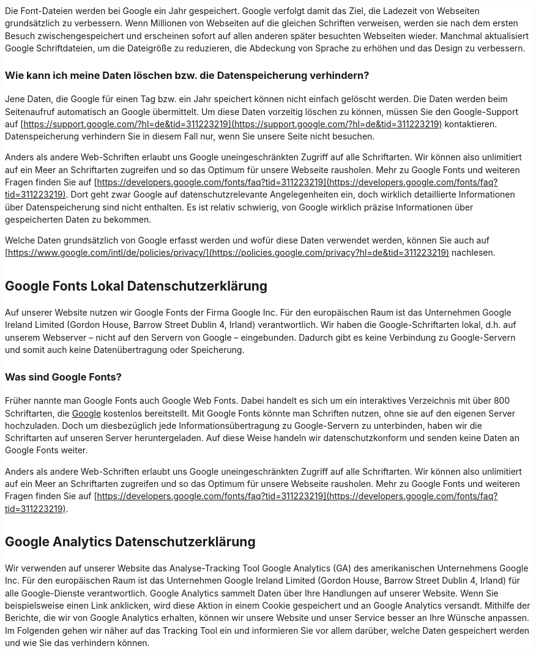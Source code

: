 Die Font-Dateien werden bei Google ein Jahr gespeichert. Google verfolgt damit das Ziel, die Ladezeit von Webseiten grundsätzlich zu verbessern. Wenn Millionen von Webseiten auf die gleichen Schriften verweisen, werden sie nach dem ersten Besuch zwischengespeichert und erscheinen sofort auf allen anderen später besuchten Webseiten wieder. Manchmal aktualisiert Google Schriftdateien, um die Dateigröße zu reduzieren, die Abdeckung von Sprache zu erhöhen und das Design zu verbessern.

### Wie kann ich meine Daten löschen bzw. die Datenspeicherung verhindern?

Jene Daten, die Google für einen Tag bzw. ein Jahr speichert können nicht einfach gelöscht werden. Die Daten werden beim Seitenaufruf automatisch an Google übermittelt. Um diese Daten vorzeitig löschen zu können, müssen Sie den Google-Support auf [https://support.google.com/?hl=de&tid=311223219](https://support.google.com/?hl=de&tid=311223219) kontaktieren. Datenspeicherung verhindern Sie in diesem Fall nur, wenn Sie unsere Seite nicht besuchen.

Anders als andere Web-Schriften erlaubt uns Google uneingeschränkten Zugriff auf alle Schriftarten. Wir können also unlimitiert auf ein Meer an Schriftarten zugreifen und so das Optimum für unsere Webseite rausholen. Mehr zu Google Fonts und weiteren Fragen finden Sie auf [https://developers.google.com/fonts/faq?tid=311223219](https://developers.google.com/fonts/faq?tid=311223219). Dort geht zwar Google auf datenschutzrelevante Angelegenheiten ein, doch wirklich detaillierte Informationen über Datenspeicherung sind nicht enthalten. Es ist relativ schwierig, von Google wirklich präzise Informationen über gespeicherten Daten zu bekommen.

Welche Daten grundsätzlich von Google erfasst werden und wofür diese Daten verwendet werden, können Sie auch auf [https://www.google.com/intl/de/policies/privacy/](https://policies.google.com/privacy?hl=de&tid=311223219) nachlesen.

## Google Fonts Lokal Datenschutzerklärung

Auf unserer Website nutzen wir Google Fonts der Firma Google Inc. Für den europäischen Raum ist das Unternehmen Google Ireland Limited (Gordon House, Barrow Street Dublin 4, Irland) verantwortlich. Wir haben die Google-Schriftarten lokal, d.h. auf unserem Webserver – nicht auf den Servern von Google – eingebunden. Dadurch gibt es keine Verbindung zu Google-Servern und somit auch keine Datenübertragung oder Speicherung.

### Was sind Google Fonts?

Früher nannte man Google Fonts auch Google Web Fonts. Dabei handelt es sich um ein interaktives Verzeichnis mit über 800 Schriftarten, die [Google](https://de.wikipedia.org/wiki/Google_LLC?tid=311223219) kostenlos bereitstellt. Mit Google Fonts könnte man Schriften nutzen, ohne sie auf den eigenen Server hochzuladen. Doch um diesbezüglich jede Informationsübertragung zu Google-Servern zu unterbinden, haben wir die Schriftarten auf unseren Server heruntergeladen. Auf diese Weise handeln wir datenschutzkonform und senden keine Daten an Google Fonts weiter.

Anders als andere Web-Schriften erlaubt uns Google uneingeschränkten Zugriff auf alle Schriftarten. Wir können also unlimitiert auf ein Meer an Schriftarten zugreifen und so das Optimum für unsere Webseite rausholen. Mehr zu Google Fonts und weiteren Fragen finden Sie auf [https://developers.google.com/fonts/faq?tid=311223219](https://developers.google.com/fonts/faq?tid=311223219).

## Google Analytics Datenschutzerklärung

Wir verwenden auf unserer Website das Analyse-Tracking Tool Google Analytics (GA) des amerikanischen Unternehmens Google Inc. Für den europäischen Raum ist das Unternehmen Google Ireland Limited (Gordon House, Barrow Street Dublin 4, Irland) für alle Google-Dienste verantwortlich. Google Analytics sammelt Daten über Ihre Handlungen auf unserer Website. Wenn Sie beispielsweise einen Link anklicken, wird diese Aktion in einem Cookie gespeichert und an Google Analytics versandt. Mithilfe der Berichte, die wir von Google Analytics erhalten, können wir unsere Website und unser Service besser an Ihre Wünsche anpassen. Im Folgenden gehen wir näher auf das Tracking Tool ein und informieren Sie vor allem darüber, welche Daten gespeichert werden und wie Sie das verhindern können.
